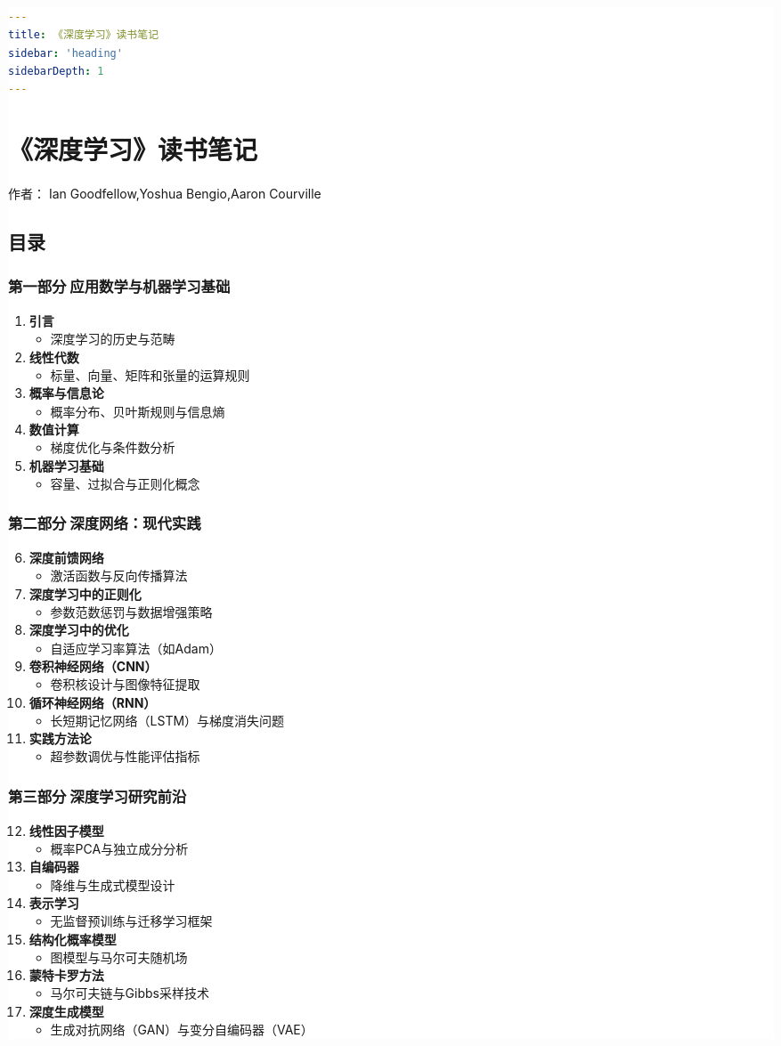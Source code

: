 ```yaml
---
title: 《深度学习》读书笔记
sidebar: 'heading'
sidebarDepth: 1
---
```


# 《深度学习》读书笔记 


作者： Ian Goodfellow,Yoshua Bengio,Aaron Courville

## 目录

### 第一部分 应用数学与机器学习基础
1. **引言**
    - 深度学习的历史与范畴
2. **线性代数**
    - 标量、向量、矩阵和张量的运算规则
3. **概率与信息论**
    - 概率分布、贝叶斯规则与信息熵
4. **数值计算**
    - 梯度优化与条件数分析
5. **机器学习基础**
    - 容量、过拟合与正则化概念

### 第二部分 深度网络：现代实践
6. **深度前馈网络**
    - 激活函数与反向传播算法
7. **深度学习中的正则化**
    - 参数范数惩罚与数据增强策略
8. **深度学习中的优化**
    - 自适应学习率算法（如Adam）
9. **卷积神经网络（CNN）**
    - 卷积核设计与图像特征提取
10. **循环神经网络（RNN）**
    - 长短期记忆网络（LSTM）与梯度消失问题
11. **实践方法论**
    - 超参数调优与性能评估指标

### 第三部分 深度学习研究前沿
12. **线性因子模型**
    - 概率PCA与独立成分分析
13. **自编码器**
    - 降维与生成式模型设计
14. **表示学习**
    - 无监督预训练与迁移学习框架
15. **结构化概率模型**
    - 图模型与马尔可夫随机场
16. **蒙特卡罗方法**
    - 马尔可夫链与Gibbs采样技术
17. **深度生成模型**
    - 生成对抗网络（GAN）与变分自编码器（VAE）
